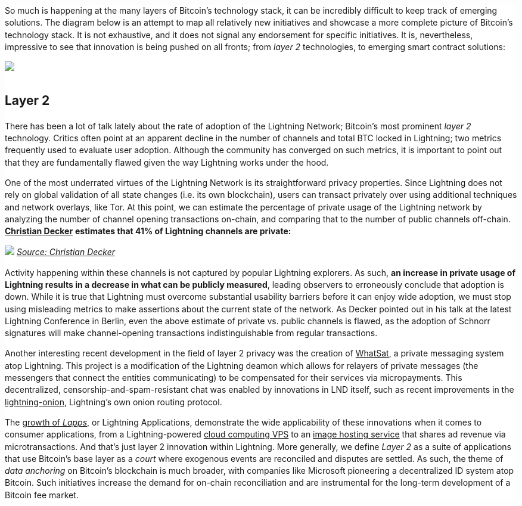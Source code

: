So much is happening at the many layers of Bitcoin’s technology stack, it can be incredibly difficult to keep track of emerging solutions. The diagram below is an attempt to map all relatively new initiatives and showcase a more complete picture of Bitcoin’s technology stack. It is not exhaustive, and it does not signal any endorsement for specific initiatives. It is, nevertheless, impressive to see that innovation is being pushed on all fronts; from _layer 2_ technologies, to emerging smart contract solutions:

![](/assets/images/cy19/cy19m12/ln-1.png)

## Layer 2
There has been a lot of talk lately about the rate of adoption of the Lightning Network; Bitcoin’s most prominent _layer 2_ technology. Critics often point at an apparent decline in the number of channels and total BTC locked in Lightning; two metrics frequently used to evaluate user adoption. Although the community has converged on such metrics, it is important to point out that they are fundamentally flawed given the way Lightning works under the hood.

One of the most underrated virtues of the Lightning Network is its straightforward privacy properties. Since Lightning does not rely on global validation of all state changes (i.e. its own blockchain), users can transact privately over using additional techniques and network overlays, like Tor. At this point, we can estimate the percentage of private usage of the Lightning network by analyzing the number of channel opening transactions on-chain, and comparing that to the number of public channels off-chain. [**Christian Decker**](https://twitter.com/Snyke) **estimates that 41% of Lightning channels are private:**

![](/assets/images/cy19/cy19m12/ln-2.png)
*[Source: Christian Decker](https://www.youtube.com/watch?v=HtU7ZlxvLL4&feature=youtu.be&t=6990)*

Activity happening within these channels is not captured by popular Lightning explorers. As such, **an increase in private usage of Lightning results in a decrease in what can be publicly measured**, leading observers to erroneously conclude that adoption is down. While it is true that Lightning must overcome substantial usability barriers before it can enjoy wide adoption, we must stop using misleading metrics to make assertions about the current state of the network. As Decker pointed out in his talk at the latest Lightning Conference in Berlin, even the above estimate of private vs. public channels is flawed, as the adoption of Schnorr signatures will make channel-opening transactions indistinguishable from regular transactions.

Another interesting recent development in the field of layer 2 privacy was the creation of [WhatSat](https://github.com/joostjager/whatsat), a private messaging system atop Lightning. This project is a modification of the Lightning deamon which allows for relayers of private messages (the messengers that connect the entities communicating) to be compensated for their services via micropayments. This decentralized, censorship-and-spam-resistant chat was enabled by innovations in LND itself, such as recent improvements in the [lightning-onion](https://github.com/lightningnetwork/lightning-onion), Lightning’s own onion routing protocol.

The [growth of _Lapps_](https://www.lapps.co/all-time), or Lightning Applications, demonstrate the wide applicability of these innovations when it comes to consumer applications, from a Lightning-powered [cloud computing VPS](https://bitclouds.sh/?utm_source=lapps&utm_medium=referral&utm_campaign=site) to an [image hosting service](https://www.lapps.co/apps/lightning-hosted) that shares ad revenue via microtransactions. And that’s just layer 2 innovation within Lightning. More generally, we define _Layer 2_ as a suite of applications that use Bitcoin’s base layer as a _court_ where exogenous events are reconciled and disputes are settled. As such, the theme of _data anchoring_ on Bitcoin’s blockchain is much broader, with companies like Microsoft pioneering a decentralized ID system atop Bitcoin. Such initiatives increase the demand for on-chain reconciliation and are instrumental for the long-term development of a Bitcoin fee market.
